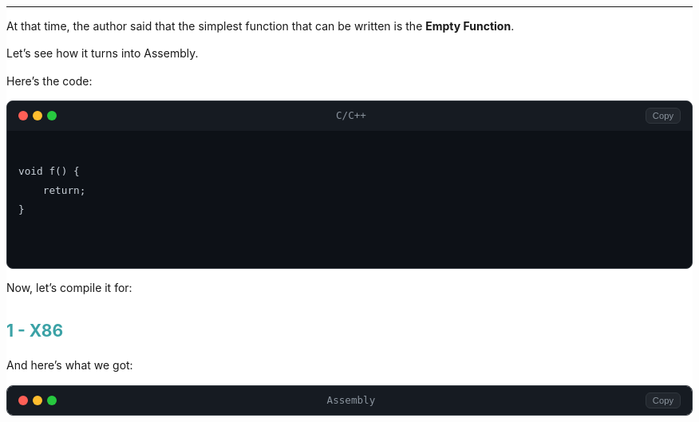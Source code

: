 <hr>

<p>
At that time, the author said that the simplest function that can be written is the <b>Empty Function</b>.
</p>

<p>
Let’s see how it turns into Assembly.
</p>

<p>Here’s the code:</p>

<div class="code-box" data-lang="C/C++" style="border:1px solid #30363d;border-radius:8px;overflow:hidden;background:#0d1117;font-family:Consolas, monospace;">

  
  <div style="background:#161b22;display:flex;align-items:center;justify-content:space-between;padding:0.6rem 1rem;">
    <div style="display:flex;gap:6px;">
      <span style="width:12px;height:12px;border-radius:50%;background:#ff5f56;"></span>
      <span style="width:12px;height:12px;border-radius:50%;background:#ffbd2e;"></span>
      <span style="width:12px;height:12px;border-radius:50%;background:#27c93f;"></span>
    </div>
    <span style="font-size:0.9rem;color:#8b949e;">C/C++</span>
    <button onclick="navigator.clipboard.writeText(this.parentElement.nextElementSibling.innerText);this.innerText='Copied!';setTimeout(()=>this.innerText='Copy',2000);" style="background:#21262d;border:1px solid #30363d;color:#8b949e;font-size:0.8rem;padding:3px 8px;border-radius:6px;cursor:pointer;">Copy</button>
  </div>

  
  <pre style="margin:0;padding:1rem;font-size:15px;line-height:1.6;overflow-x:auto;color:#c9d1d9;">
<code>
void f() {
    return;
}
</code>
  </pre>
</div>

<p>Now, let’s compile it for:</p>

<h2 style="color:#3ba2a6;"><b>1 - X86</b></h2>

<p>And here’s what we got:</p>


<div class="code-box" data-lang="Assembly" style="border:1px solid #30363d;border-radius:8px;overflow:hidden;background:#0d1117;font-family:Consolas, monospace;">

  
  <div style="background:#161b22;display:flex;align-items:center;justify-content:space-between;padding:0.6rem 1rem;">
    <div style="display:flex;gap:6px;">
      <span style="width:12px;height:12px;border-radius:50%;background:#ff5f56;"></span>
      <span style="width:12px;height:12px;border-radius:50%;background:#ffbd2e;"></span>
      <span style="width:12px;height:12px;border-radius:50%;background:#27c93f;"></span>
    </div>
    <span style="font-size:0.9rem;color:#8b949e;">Assembly</span>
    <button onclick="navigator.clipboard.writeText(this.parentElement.nextElementSibling.innerText);this.innerText='Copied!';setTimeout(()=>this.innerText='Copy',2000);" style="background:#21262d;border:1px solid #30363d;color:#8b949e;font-size:0.8rem;padding:3px 8px;border-radius:6px;cursor:pointer;">Copy</button>
  </div>
